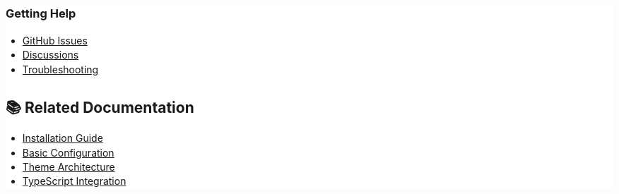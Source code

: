 ### Getting Help

- [GitHub Issues](https://github.com/salehammar/react-theme-system/issues)
- [Discussions](https://github.com/salehammar/react-theme-system/discussions)
- [Troubleshooting](Troubleshooting)

## 📚 Related Documentation

- [Installation Guide](Installation-Guide)
- [Basic Configuration](Basic-Configuration)
- [Theme Architecture](Theme-Architecture)
- [TypeScript Integration](TypeScript-Integration)
